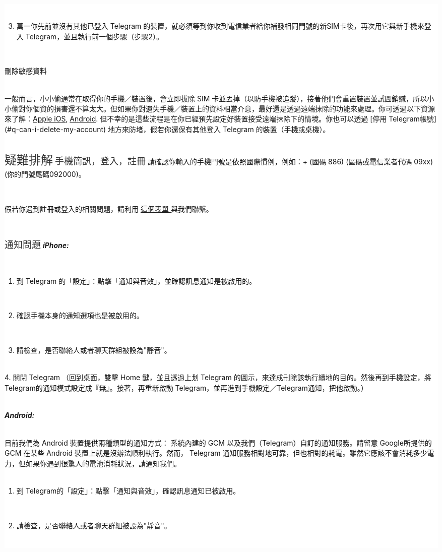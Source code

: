 <br>

3. 萬一你先前並沒有其他已登入 Telegram 的裝置，就必須等到你收到電信業者給你補發相同門號的新SIM卡後，再次用它與新手機來登入 Telegram，並且執行前一個步驟（步驟2）。<br>

<br>

刪除敏感資料<br>

<br>
一般而言，小小偷通常在取得你的手機／裝置後，會立即拔除 SIM 卡並丟掉（以防手機被追蹤），接著他們會重置裝置並試圖銷贓，所以小小偷對你個資的損害還不算太大。但如果你對遺失手機／裝置上的資料相當介意，最好還是透過遠端抹除的功能來處理。你可透過以下資源來了解：<a href="http://support.apple.com/kb/PH2701">Apple iOS</a>, <a href="https://www.google.com/android/devicemanager">Android</a>. 但不幸的是這些流程是在你已經預先設定好裝置接受遠端抹除下的情境。你也可以透過 [停用 Telegram帳號](#q-can-i-delete-my-account) 地方來防堵，假若你還保有其他登入 Telegram 的裝置（手機或桌機）。<br>

<br>

<a name="troubleshooting"><font color="#333333" size="5">疑難排解</font></a>
<a name="login-and-sms"><font color="#333333" size="4">手機簡訊，登入，註冊</font></a>
請確認你輸入的手機門號是依照國際慣例，例如：+ (國碼 886) (區碼或電信業者代碼 09xx) (你的門號尾碼092000)。<br>

<br>

假若你遇到註冊或登入的相關問題，請利用 [ 這個表單 ](http://telegram.org/support)與我們聯繫。<br>

<br>

<a name="notification-problems"><font color="#333333" size="4">通知問題</font></a>
<i><b>iPhone:</b></i><br>

<br>

1. 到 Telegram 的「設定」：點擊「通知與音效」，並確認訊息通知是被啟用的。<br>

<br>

2. 確認手機本身的通知選項也是被啟用的。<br>

<br>

3. 請檢查，是否聯絡人或者聊天群組被設為"靜音"。<br>

<br>
4. 關閉 Telegram （回到桌面，雙擊 Home 鍵，並且透過上划 Telegram 的圖示，來達成刪除該執行續地的目的。然後再到手機設定，將Telegram的通知模式設定成『無』。接著，再重新啟動 Telegram，並再進到手機設定／Telegram通知，把他啟動。）<br>

<br>

<i><b>Android:</b></i><br>

<br>
目前我們為 Android 裝置提供兩種類型的通知方式： 系統內建的 GCM 以及我們（Telegram）自訂的通知服務。請留意 Google所提供的 GCM 在某些 Android 裝置上就是沒辦法順利執行。然而， Telegram 通知服務相對地可靠，但也相對的耗電。雖然它應該不會消耗多少電力，但如果你遇到很驚人的電池消耗狀況，請通知我們。<br>

<br>

1. 到 Telegram的「設定」：點擊「通知與音效」，確認訊息通知已被啟用。<br>

<br>

2. 請檢查，是否聯絡人或者聊天群組被設為"靜音"。<br>

<br>
